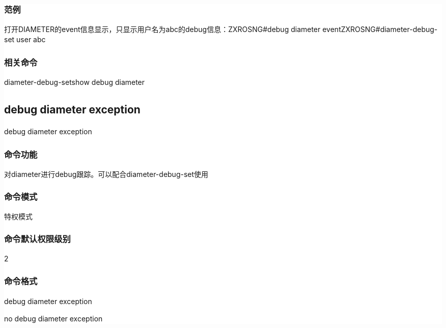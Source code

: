 


### 范例 


打开DIAMETER的event信息显示，只显示用户名为abc的debug信息：ZXROSNG#debug diameter eventZXROSNG#diameter-debug-set user abc






### 相关命令 


diameter-debug-setshow debug diameter




## debug diameter exception 


debug diameter exception 




### 命令功能 


对diameter进行debug跟踪。可以配合diameter-debug-set使用 






### 命令模式 


 特权模式  






### 命令默认权限级别 


2 






### 命令格式 




debug diameter exception 
 

no debug diameter exception 
